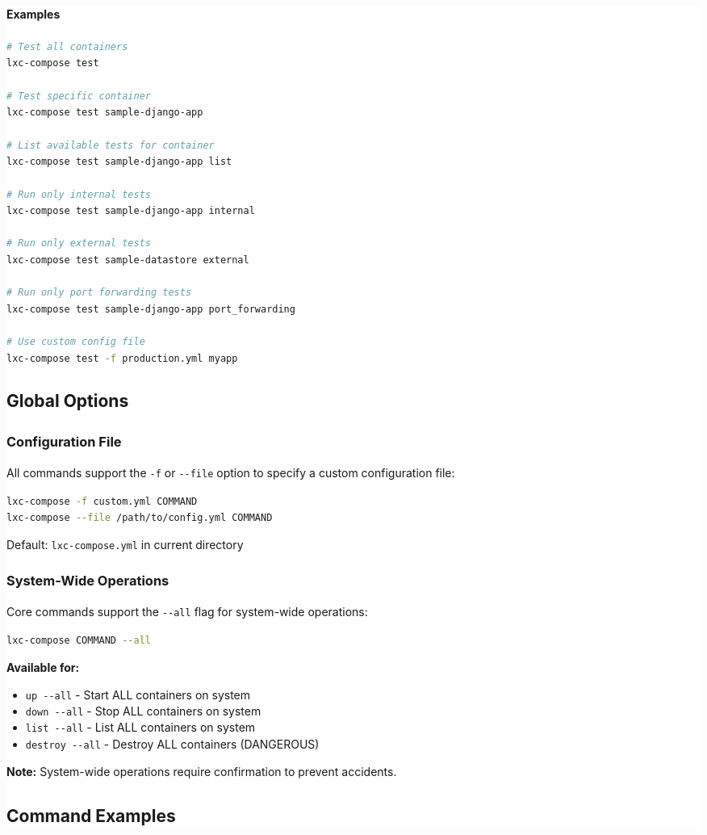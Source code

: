#### Examples
```bash
# Test all containers
lxc-compose test

# Test specific container
lxc-compose test sample-django-app

# List available tests for container
lxc-compose test sample-django-app list

# Run only internal tests
lxc-compose test sample-django-app internal

# Run only external tests
lxc-compose test sample-datastore external

# Run only port forwarding tests
lxc-compose test sample-django-app port_forwarding

# Use custom config file
lxc-compose test -f production.yml myapp
```

## Global Options

### Configuration File
All commands support the `-f` or `--file` option to specify a custom configuration file:

```bash
lxc-compose -f custom.yml COMMAND
lxc-compose --file /path/to/config.yml COMMAND
```

Default: `lxc-compose.yml` in current directory

### System-Wide Operations
Core commands support the `--all` flag for system-wide operations:

```bash
lxc-compose COMMAND --all
```

**Available for:**
- `up --all` - Start ALL containers on system
- `down --all` - Stop ALL containers on system
- `list --all` - List ALL containers on system
- `destroy --all` - Destroy ALL containers (DANGEROUS)

**Note:** System-wide operations require confirmation to prevent accidents.

## Command Examples
